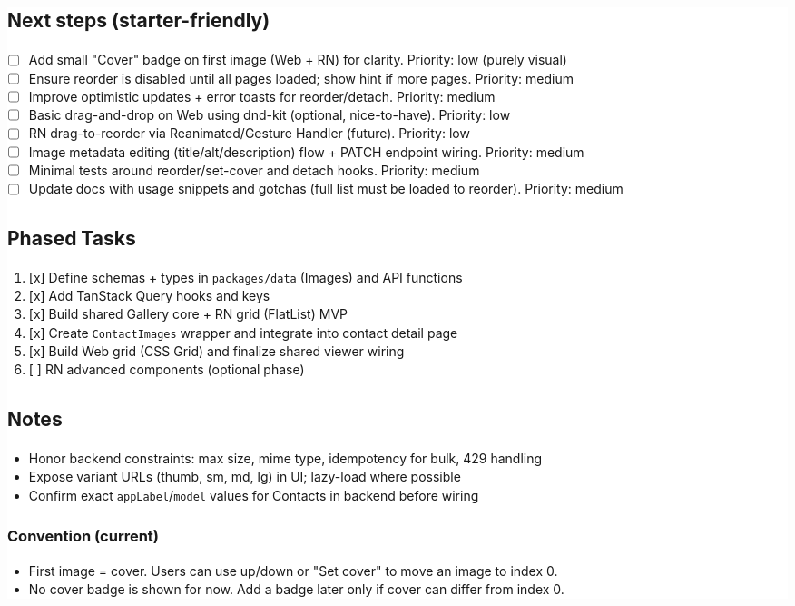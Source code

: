 ## Next steps (starter-friendly)
- [ ] Add small "Cover" badge on first image (Web + RN) for clarity. Priority: low (purely visual)
- [ ] Ensure reorder is disabled until all pages loaded; show hint if more pages. Priority: medium
- [ ] Improve optimistic updates + error toasts for reorder/detach. Priority: medium
- [ ] Basic drag-and-drop on Web using dnd-kit (optional, nice-to-have). Priority: low
- [ ] RN drag-to-reorder via Reanimated/Gesture Handler (future). Priority: low
- [ ] Image metadata editing (title/alt/description) flow + PATCH endpoint wiring. Priority: medium
- [ ] Minimal tests around reorder/set-cover and detach hooks. Priority: medium
- [ ] Update docs with usage snippets and gotchas (full list must be loaded to reorder). Priority: medium

## Phased Tasks
1) [x] Define schemas + types in `packages/data` (Images) and API functions
2) [x] Add TanStack Query hooks and keys
3) [x] Build shared Gallery core + RN grid (FlatList) MVP
4) [x] Create `ContactImages` wrapper and integrate into contact detail page
5) [x] Build Web grid (CSS Grid) and finalize shared viewer wiring
6) [ ] RN advanced components (optional phase)

## Notes
- Honor backend constraints: max size, mime type, idempotency for bulk, 429 handling
- Expose variant URLs (thumb, sm, md, lg) in UI; lazy-load where possible
- Confirm exact `appLabel`/`model` values for Contacts in backend before wiring

### Convention (current)
- First image = cover. Users can use up/down or "Set cover" to move an image to index 0.
- No cover badge is shown for now. Add a badge later only if cover can differ from index 0.
